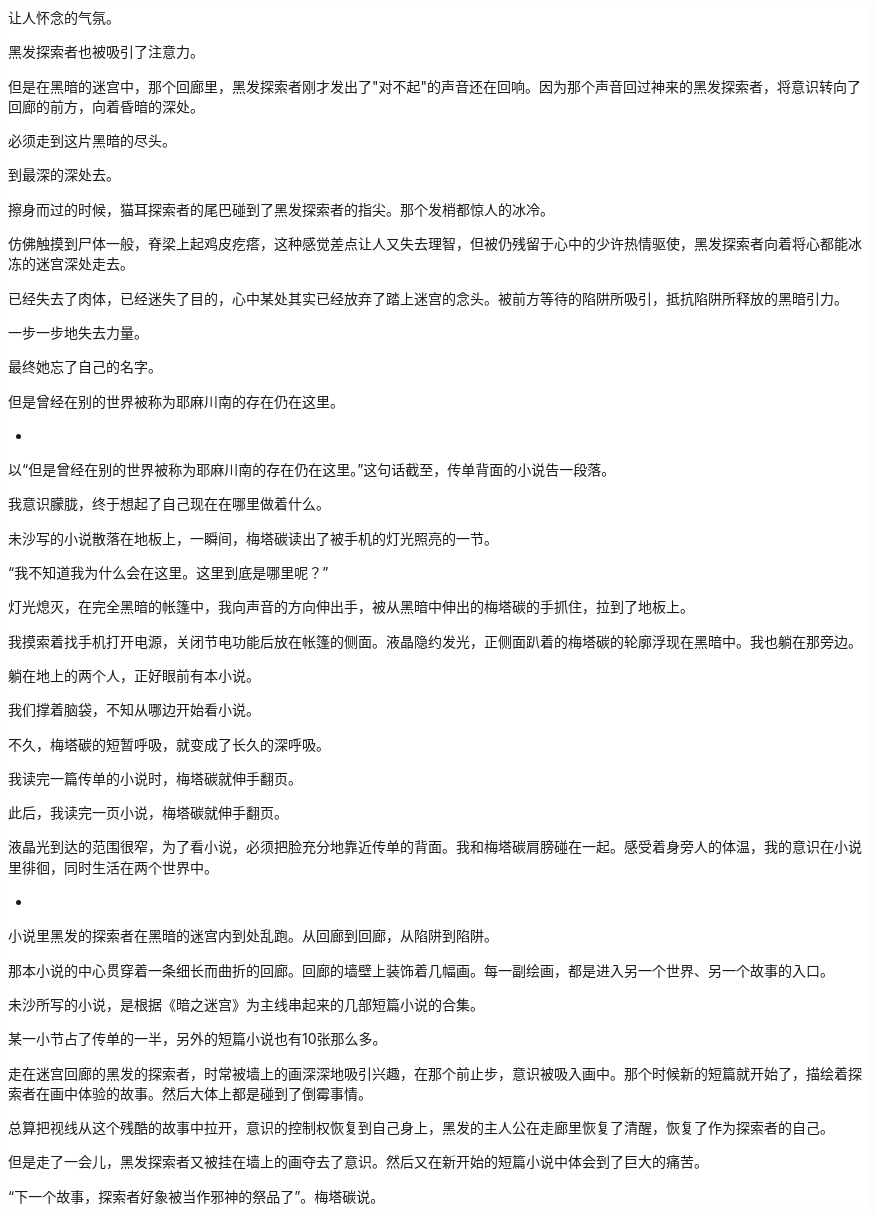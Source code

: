 让人怀念的气氛。

黑发探索者也被吸引了注意力。

但是在黑暗的迷宫中，那个回廊里，黑发探索者刚才发出了"对不起"的声音还在回响。因为那个声音回过神来的黑发探索者，将意识转向了回廊的前方，向着昏暗的深处。

必须走到这片黑暗的尽头。

到最深的深处去。

擦身而过的时候，猫耳探索者的尾巴碰到了黑发探索者的指尖。那个发梢都惊人的冰冷。

仿佛触摸到尸体一般，脊梁上起鸡皮疙瘩，这种感觉差点让人又失去理智，但被仍残留于心中的少许热情驱使，黑发探索者向着将心都能冰冻的迷宫深处走去。

已经失去了肉体，已经迷失了目的，心中某处其实已经放弃了踏上迷宫的念头。被前方等待的陷阱所吸引，抵抗陷阱所释放的黑暗引力。

一步一步地失去力量。

最终她忘了自己的名字。

但是曾经在别的世界被称为耶麻川南的存在仍在这里。

*

以“但是曾经在别的世界被称为耶麻川南的存在仍在这里。”这句话截至，传单背面的小说告一段落。

我意识朦胧，终于想起了自己现在在哪里做着什么。

未沙写的小说散落在地板上，一瞬间，梅塔碳读出了被手机的灯光照亮的一节。

“我不知道我为什么会在这里。这里到底是哪里呢？”

灯光熄灭，在完全黑暗的帐篷中，我向声音的方向伸出手，被从黑暗中伸出的梅塔碳的手抓住，拉到了地板上。

我摸索着找手机打开电源，关闭节电功能后放在帐篷的侧面。液晶隐约发光，正侧面趴着的梅塔碳的轮廓浮现在黑暗中。我也躺在那旁边。

躺在地上的两个人，正好眼前有本小说。

我们撑着脑袋，不知从哪边开始看小说。

不久，梅塔碳的短暂呼吸，就变成了长久的深呼吸。

我读完一篇传单的小说时，梅塔碳就伸手翻页。

此后，我读完一页小说，梅塔碳就伸手翻页。

液晶光到达的范围很窄，为了看小说，必须把脸充分地靠近传单的背面。我和梅塔碳肩膀碰在一起。感受着身旁人的体温，我的意识在小说里徘徊，同时生活在两个世界中。

*

小说里黑发的探索者在黑暗的迷宫内到处乱跑。从回廊到回廊，从陷阱到陷阱。

那本小说的中心贯穿着一条细长而曲折的回廊。回廊的墙壁上装饰着几幅画。每一副绘画，都是进入另一个世界、另一个故事的入口。

未沙所写的小说，是根据《暗之迷宫》为主线串起来的几部短篇小说的合集。

某一小节占了传单的一半，另外的短篇小说也有10张那么多。

走在迷宫回廊的黑发的探索者，时常被墙上的画深深地吸引兴趣，在那个前止步，意识被吸入画中。那个时候新的短篇就开始了，描绘着探索者在画中体验的故事。然后大体上都是碰到了倒霉事情。

总算把视线从这个残酷的故事中拉开，意识的控制权恢复到自己身上，黑发的主人公在走廊里恢复了清醒，恢复了作为探索者的自己。

但是走了一会儿，黑发探索者又被挂在墙上的画夺去了意识。然后又在新开始的短篇小说中体会到了巨大的痛苦。

“下一个故事，探索者好象被当作邪神的祭品了”。梅塔碳说。
